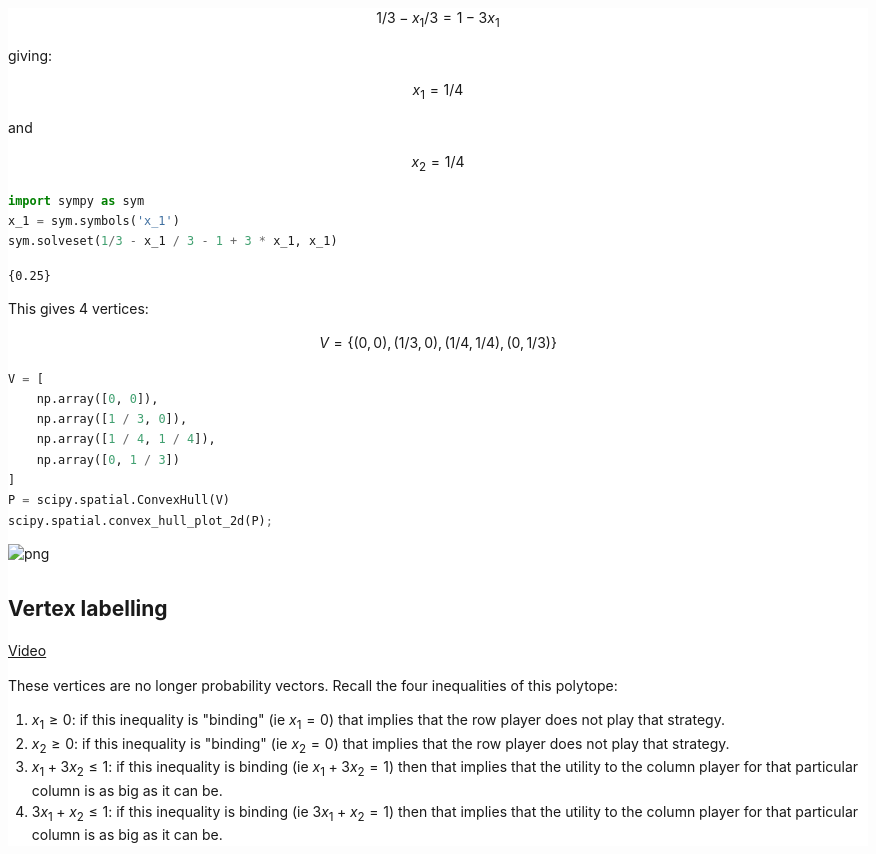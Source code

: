 $$1/3 -x_1/3=1 - 3x_1$$

giving:

$$x_1=1/4$$ 

and

$$x_2=1/4$$


```python
import sympy as sym
x_1 = sym.symbols('x_1')
sym.solveset(1/3 - x_1 / 3 - 1 + 3 * x_1, x_1)
```




    {0.25}



This gives 4 vertices:

$$
V = \{(0, 0), (1/3, 0), (1/4, 1/4), (0, 1/3)\}
$$


```python
V = [
    np.array([0, 0]), 
    np.array([1 / 3, 0]), 
    np.array([1 / 4, 1 / 4]), 
    np.array([0, 1 / 3])
]
P = scipy.spatial.ConvexHull(V)
scipy.spatial.convex_hull_plot_2d(P);
```


![png](output_5_0.png)


## Vertex labelling

[Video](https://youtu.be/yeatZdnfFY4?list=PLnC5h3PY-znxMsG0TRYGOyrnEO-QhVwLb)

These vertices are no longer probability vectors. Recall the four inequalities of this polytope:

1. $x_1 \geq 0$: if this inequality is "binding" (ie $x_1=0$) that implies that the row player does not play that strategy.
2. $x_2 \geq 0$: if this inequality is "binding" (ie $x_2=0$) that implies that the row player does not play that strategy.
3. $x_1 + 3 x_2 \leq 1$: if this inequality is binding (ie $x_1 + 3 x_2 = 1$) then that implies that the utility to the column player for that particular column is as big as it can be.
4. $3x_1 + x_2 \leq 1$: if this inequality is binding (ie $3x_1 + x_2 = 1$) then that implies that the utility to the column player for that particular column is as big as it can be.
